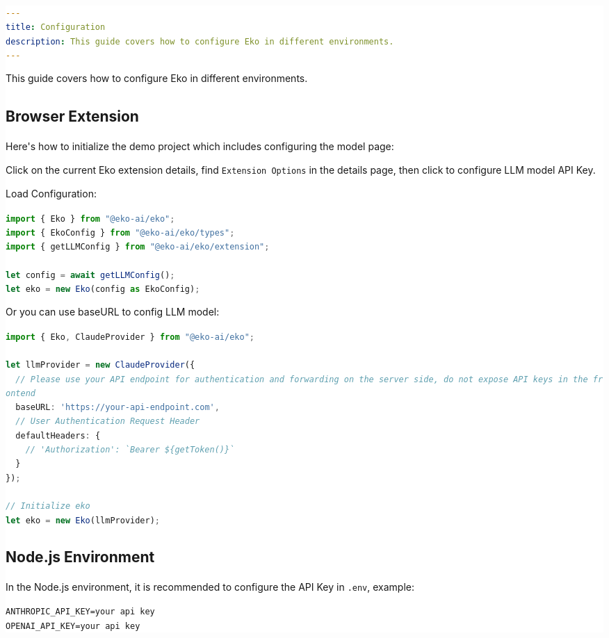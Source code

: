 ```yaml
---
title: Configuration
description: This guide covers how to configure Eko in different environments.
---
```


This guide covers how to configure Eko in different environments.

## Browser Extension

Here's how to initialize the demo project which includes configuring the model page:

Click on the current Eko extension details, find `Extension Options` in the details page, then click to configure LLM model API Key.

<video controls>
  <source src="/docs/config_llm.mov" />
</video>

Load Configuration:
```typescript
import { Eko } from "@eko-ai/eko";
import { EkoConfig } from "@eko-ai/eko/types";
import { getLLMConfig } from "@eko-ai/eko/extension";

let config = await getLLMConfig();
let eko = new Eko(config as EkoConfig);
```

Or you can use baseURL to config LLM model:

```typescript
import { Eko, ClaudeProvider } from "@eko-ai/eko";

let llmProvider = new ClaudeProvider({
  // Please use your API endpoint for authentication and forwarding on the server side, do not expose API keys in the frontend
  baseURL: 'https://your-api-endpoint.com',
  // User Authentication Request Header
  defaultHeaders: {
    // 'Authorization': `Bearer ${getToken()}`
  }
});

// Initialize eko
let eko = new Eko(llmProvider);
```

## Node.js Environment

In the Node.js environment, it is recommended to configure the API Key in `.env`, example:
```
ANTHROPIC_API_KEY=your api key
OPENAI_API_KEY=your api key
```
